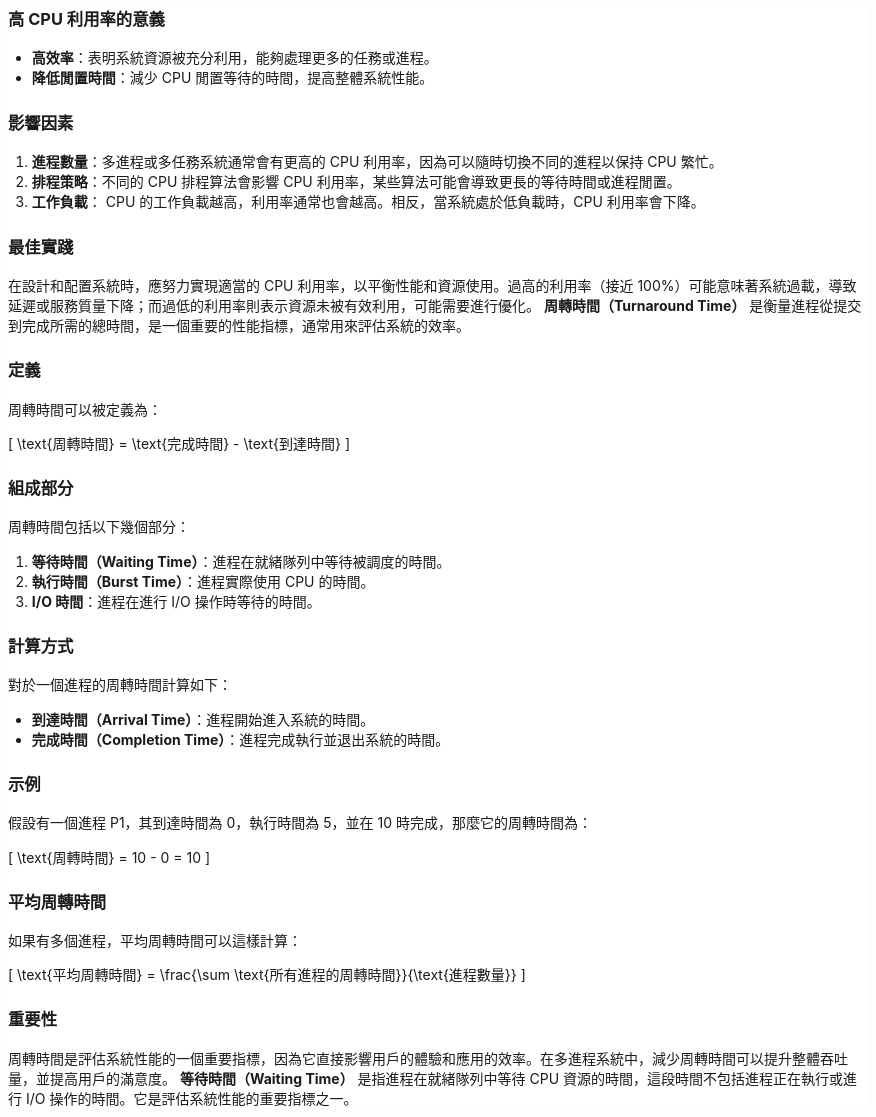 ### 高 CPU 利用率的意義
- **高效率**：表明系統資源被充分利用，能夠處理更多的任務或進程。
- **降低閒置時間**：減少 CPU 閒置等待的時間，提高整體系統性能。

### 影響因素
1. **進程數量**：多進程或多任務系統通常會有更高的 CPU 利用率，因為可以隨時切換不同的進程以保持 CPU 繁忙。
2. **排程策略**：不同的 CPU 排程算法會影響 CPU 利用率，某些算法可能會導致更長的等待時間或進程閒置。
3. **工作負載**： CPU 的工作負載越高，利用率通常也會越高。相反，當系統處於低負載時，CPU 利用率會下降。

### 最佳實踐
在設計和配置系統時，應努力實現適當的 CPU 利用率，以平衡性能和資源使用。過高的利用率（接近 100%）可能意味著系統過載，導致延遲或服務質量下降；而過低的利用率則表示資源未被有效利用，可能需要進行優化。
**周轉時間（Turnaround Time）** 是衡量進程從提交到完成所需的總時間，是一個重要的性能指標，通常用來評估系統的效率。

### 定義
周轉時間可以被定義為：

\[
\text{周轉時間} = \text{完成時間} - \text{到達時間}
\]

### 組成部分
周轉時間包括以下幾個部分：

1. **等待時間（Waiting Time）**：進程在就緒隊列中等待被調度的時間。
2. **執行時間（Burst Time）**：進程實際使用 CPU 的時間。
3. **I/O 時間**：進程在進行 I/O 操作時等待的時間。

### 計算方式
對於一個進程的周轉時間計算如下：

- **到達時間（Arrival Time）**：進程開始進入系統的時間。
- **完成時間（Completion Time）**：進程完成執行並退出系統的時間。

### 示例
假設有一個進程 P1，其到達時間為 0，執行時間為 5，並在 10 時完成，那麼它的周轉時間為：

\[
\text{周轉時間} = 10 - 0 = 10
\]

### 平均周轉時間
如果有多個進程，平均周轉時間可以這樣計算：

\[
\text{平均周轉時間} = \frac{\sum \text{所有進程的周轉時間}}{\text{進程數量}}
\]

### 重要性
周轉時間是評估系統性能的一個重要指標，因為它直接影響用戶的體驗和應用的效率。在多進程系統中，減少周轉時間可以提升整體吞吐量，並提高用戶的滿意度。
**等待時間（Waiting Time）** 是指進程在就緒隊列中等待 CPU 資源的時間，這段時間不包括進程正在執行或進行 I/O 操作的時間。它是評估系統性能的重要指標之一。
